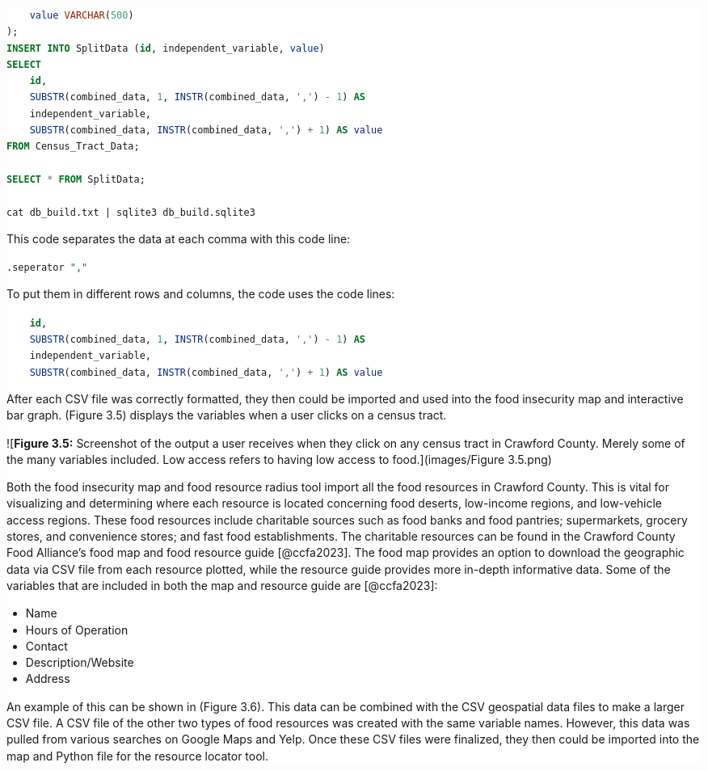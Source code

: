 ```SQL
    value VARCHAR(500)
);
INSERT INTO SplitData (id, independent_variable, value)
SELECT 
    id,
    SUBSTR(combined_data, 1, INSTR(combined_data, ',') - 1) AS 
    independent_variable,
    SUBSTR(combined_data, INSTR(combined_data, ',') + 1) AS value
FROM Census_Tract_Data;

SELECT * FROM SplitData;

cat db_build.txt | sqlite3 db_build.sqlite3
```

This code separates the data at each comma with this code line:
```SQL
.seperator ","
```

To put them in different rows and columns, the code uses the code lines:
```SQL
    id,
    SUBSTR(combined_data, 1, INSTR(combined_data, ',') - 1) AS 
    independent_variable,
    SUBSTR(combined_data, INSTR(combined_data, ',') + 1) AS value
```
After each CSV file was correctly formatted, they then could be imported and used into the food insecurity map and interactive bar graph. (Figure 3.5) displays the variables when a user clicks on a census tract.

![**Figure 3.5:** Screenshot of the output a user receives when they click on any census tract in Crawford County. Merely some of the many variables included. Low access refers to having low access to food.](images/Figure 3.5.png)

Both the food insecurity map and food resource radius tool import all the food resources in Crawford County. This is vital for visualizing and determining where each resource is located concerning food deserts, low-income regions, and low-vehicle access regions. These food resources include charitable sources such as food banks and food pantries; supermarkets, grocery stores, and convenience stores; and fast food establishments. The charitable resources can be found in the Crawford County Food Alliance’s food map and food resource guide [@ccfa2023]. The food map provides an option to download the geographic data via CSV file from each resource plotted, while the resource guide provides more in-depth informative data. Some of the variables that are included in both the map and resource guide are [@ccfa2023]:

* Name
* Hours of Operation
* Contact
* Description/Website
* Address

An example of this can be shown in (Figure 3.6). This data can be combined with the CSV geospatial data files to make a larger CSV file. A CSV file of the other two types of food resources was created with the same variable names. However, this data was pulled from various searches on Google Maps and Yelp. Once these CSV files were finalized, they then could be imported into the map and Python file for the resource locator tool.
